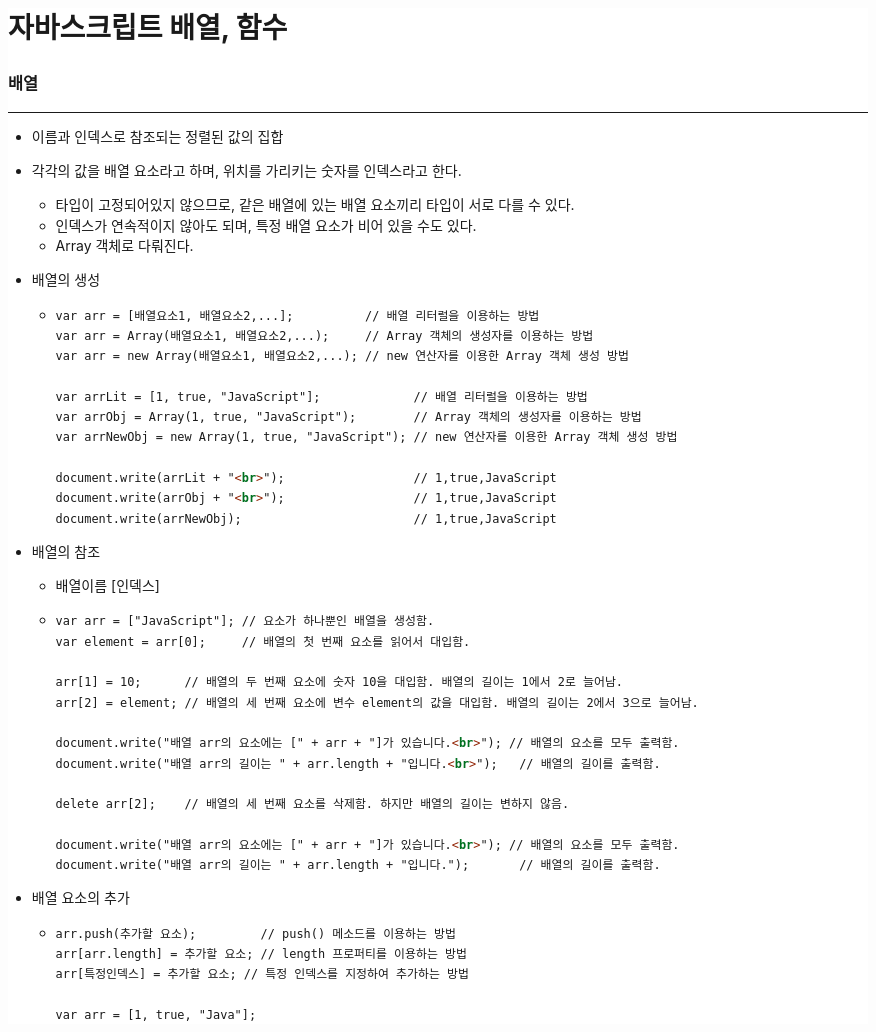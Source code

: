 <h1> 자바스크립트 배열, 함수</h1>



<h3> 배열</h3>

---

- 이름과 인덱스로 참조되는 정렬된 값의 집합

- 각각의 값을 배열 요소라고 하며, 위치를 가리키는 숫자를 인덱스라고 한다.

  - 타입이 고정되어있지 않으므로, 같은 배열에 있는 배열 요소끼리 타입이 서로 다를 수 있다.
  - 인덱스가 연속적이지 않아도 되며, 특정 배열 요소가 비어 있을 수도 있다.
  - Array 객체로 다뤄진다.

- 배열의 생성

  - ```html
    var arr = [배열요소1, 배열요소2,...];          // 배열 리터럴을 이용하는 방법
    var arr = Array(배열요소1, 배열요소2,...);     // Array 객체의 생성자를 이용하는 방법
    var arr = new Array(배열요소1, 배열요소2,...); // new 연산자를 이용한 Array 객체 생성 방법
    
    var arrLit = [1, true, "JavaScript"];             // 배열 리터럴을 이용하는 방법
    var arrObj = Array(1, true, "JavaScript");        // Array 객체의 생성자를 이용하는 방법
    var arrNewObj = new Array(1, true, "JavaScript"); // new 연산자를 이용한 Array 객체 생성 방법
    
    document.write(arrLit + "<br>");                  // 1,true,JavaScript
    document.write(arrObj + "<br>");                  // 1,true,JavaScript 
    document.write(arrNewObj);                        // 1,true,JavaScript
    ```

- 배열의 참조

  - 배열이름 [인덱스]

  - ```html
    var arr = ["JavaScript"]; // 요소가 하나뿐인 배열을 생성함.
    var element = arr[0];     // 배열의 첫 번째 요소를 읽어서 대입함.
     
    arr[1] = 10;      // 배열의 두 번째 요소에 숫자 10을 대입함. 배열의 길이는 1에서 2로 늘어남.
    arr[2] = element; // 배열의 세 번째 요소에 변수 element의 값을 대입함. 배열의 길이는 2에서 3으로 늘어남.
    
    document.write("배열 arr의 요소에는 [" + arr + "]가 있습니다.<br>"); // 배열의 요소를 모두 출력함.
    document.write("배열 arr의 길이는 " + arr.length + "입니다.<br>");   // 배열의 길이를 출력함.
    
    delete arr[2];    // 배열의 세 번째 요소를 삭제함. 하지만 배열의 길이는 변하지 않음.
    
    document.write("배열 arr의 요소에는 [" + arr + "]가 있습니다.<br>"); // 배열의 요소를 모두 출력함.
    document.write("배열 arr의 길이는 " + arr.length + "입니다.");       // 배열의 길이를 출력함.
    ```

- 배열 요소의 추가

  - ```html
    arr.push(추가할 요소);         // push() 메소드를 이용하는 방법
    arr[arr.length] = 추가할 요소; // length 프로퍼티를 이용하는 방법
    arr[특정인덱스] = 추가할 요소; // 특정 인덱스를 지정하여 추가하는 방법
    
    var arr = [1, true, "Java"];
    